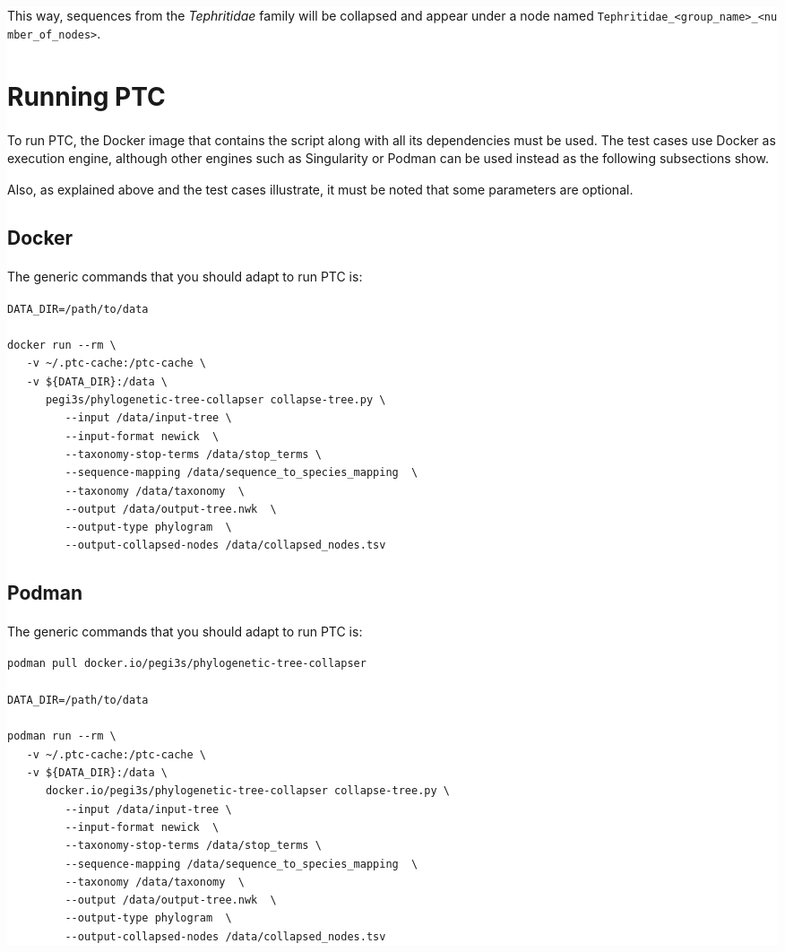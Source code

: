 This way, sequences from the _Tephritidae_ family will be collapsed and appear under a node named `Tephritidae_<group_name>_<number_of_nodes>`.

# Running PTC

To run PTC, the Docker image that contains the script along with all its dependencies must be used. The test cases use Docker as execution engine, although other engines such as Singularity or Podman can be used instead as the following subsections show.

Also, as explained above and the test cases illustrate, it must be noted that some parameters are optional.

## Docker

The generic commands that you should adapt to run PTC is:

```console
DATA_DIR=/path/to/data

docker run --rm \
   -v ~/.ptc-cache:/ptc-cache \
   -v ${DATA_DIR}:/data \
      pegi3s/phylogenetic-tree-collapser collapse-tree.py \
         --input /data/input-tree \
         --input-format newick  \
         --taxonomy-stop-terms /data/stop_terms \ 
         --sequence-mapping /data/sequence_to_species_mapping  \
         --taxonomy /data/taxonomy  \
         --output /data/output-tree.nwk  \
         --output-type phylogram  \
         --output-collapsed-nodes /data/collapsed_nodes.tsv
```



## Podman

The generic commands that you should adapt to run PTC is:

```console
podman pull docker.io/pegi3s/phylogenetic-tree-collapser

DATA_DIR=/path/to/data

podman run --rm \
   -v ~/.ptc-cache:/ptc-cache \
   -v ${DATA_DIR}:/data \
      docker.io/pegi3s/phylogenetic-tree-collapser collapse-tree.py \
         --input /data/input-tree \
         --input-format newick  \
         --taxonomy-stop-terms /data/stop_terms \ 
         --sequence-mapping /data/sequence_to_species_mapping  \
         --taxonomy /data/taxonomy  \
         --output /data/output-tree.nwk  \
         --output-type phylogram  \
         --output-collapsed-nodes /data/collapsed_nodes.tsv
```
